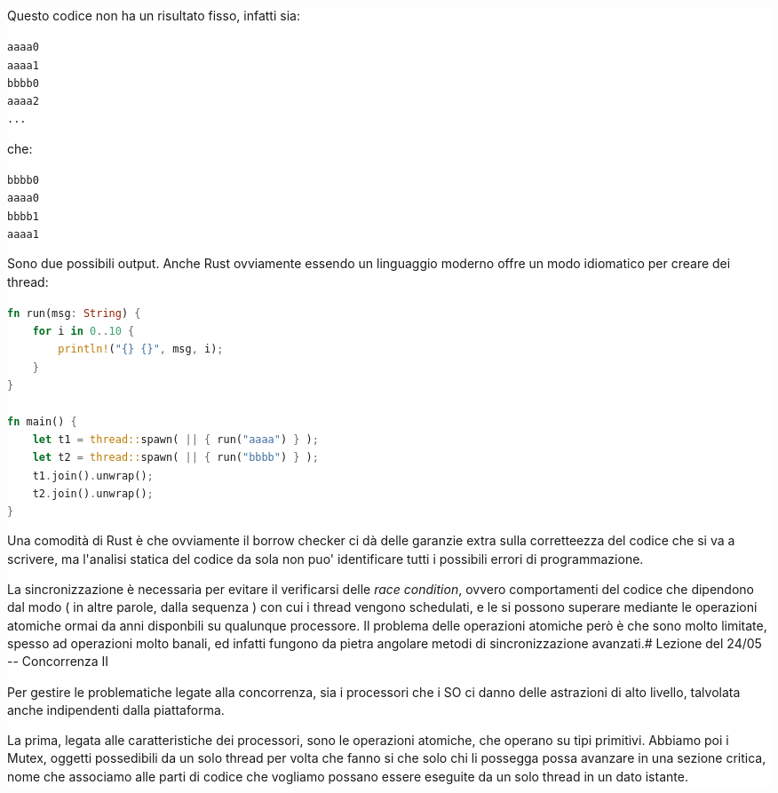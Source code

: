 Questo codice non ha un risultato fisso, infatti sia:

```plain
aaaa0
aaaa1
bbbb0
aaaa2
...
```

che:

```plain
bbbb0
aaaa0
bbbb1
aaaa1
```

Sono due possibili output.
Anche Rust ovviamente essendo un linguaggio moderno offre un modo idiomatico per creare dei thread:

```rust
fn run(msg: String) {
    for i in 0..10 {
        println!("{} {}", msg, i);
    }
}

fn main() {
    let t1 = thread::spawn( || { run("aaaa") } );
    let t2 = thread::spawn( || { run("bbbb") } );
    t1.join().unwrap();
    t2.join().unwrap();
}
```

Una comodità di Rust è che ovviamente il borrow checker ci dà delle garanzie extra sulla corretteezza del codice che si va a scrivere, ma l'analisi statica del codice da sola non puo' identificare tutti i possibili errori di programmazione.

La sincronizzazione è necessaria per evitare il verificarsi delle *race condition*, ovvero comportamenti del codice che dipendono dal modo ( in altre parole, dalla sequenza ) con cui i thread vengono schedulati, e le si possono superare mediante le operazioni atomiche ormai da anni disponbili su qualunque processore.
Il problema delle operazioni atomiche però è che sono molto limitate, spesso ad operazioni molto banali, ed infatti fungono da pietra angolare  metodi di sincronizzazione avanzati.# Lezione del 24/05 -- Concorrenza II

Per gestire le problematiche legate alla concorrenza, sia i processori che i SO ci danno delle astrazioni di alto livello, talvolata anche indipendenti dalla piattaforma.

La prima, legata alle caratteristiche dei processori, sono le operazioni atomiche, che operano su tipi primitivi.
Abbiamo poi i Mutex, oggetti possedibili da un solo thread per volta che fanno si che solo chi li possegga possa avanzare in una sezione critica, nome che associamo alle parti di codice che vogliamo possano essere eseguite da un solo thread in un dato istante.
